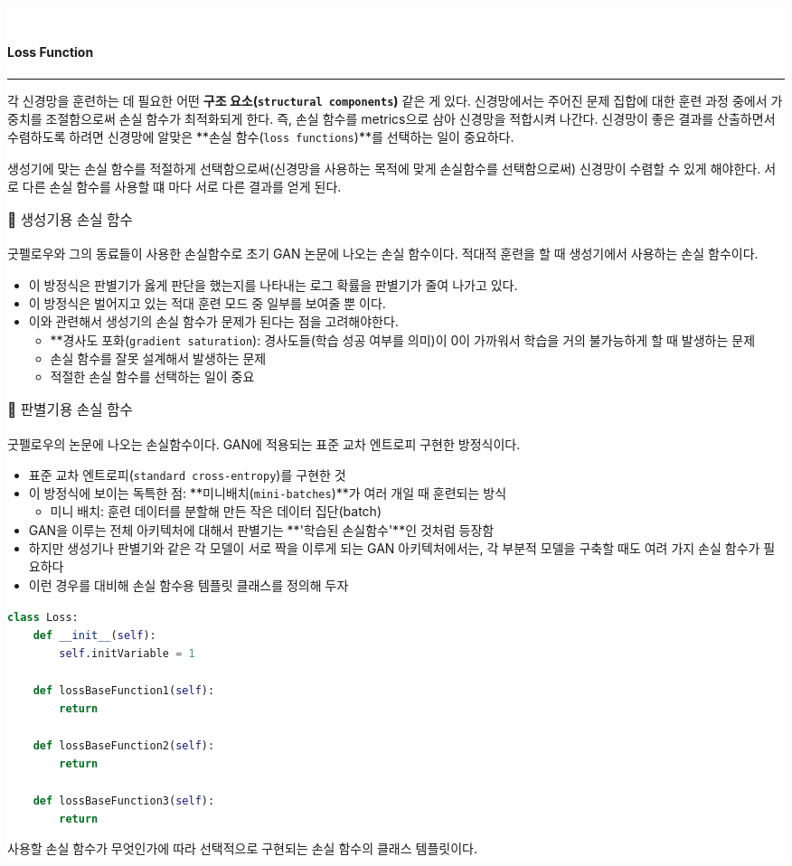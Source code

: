 <br>

#### Loss Function
---
각 신경망을 훈련하는 데 필요한 어떤 **구조 요소(`structural components`)** 같은 게 있다. 신경망에서는 주어진 문제 집합에 대한 훈련 과정 중에서 가중치를 조절함으로써 손실 함수가 최적화되게 한다. 
즉, 손실 함수를 metrics으로 삼아 신경망을 적합시켜 나간다. 신경망이 좋은 결과를 산출하면서 수렴하도록 하려면 신경망에 알맞은 **손실 함수(`loss functions`)**를 선택하는 일이 중요하다. 

생성기에 맞는 손실 함수를 적절하게 선택함으로써(신경망을 사용하는 목적에 맞게 손실함수를 선택함으로써) 신경망이 수렴할 수 있게 해야한다. 서로 다른 손실 함수를 사용할 떄 마다 서로 다른 결과를 얻게 된다.

<p style="font-size: 1.12em">📌 생성기용 손실 함수</p>


굿펠로우와 그의 동료들이 사용한 손실함수로 초기 GAN 논문에 나오는 손실 함수이다. 적대적 훈련을 할 때 생성기에서 사용하는 손실 함수이다.

- 이 방정식은 판별기가 옳게 판단을 했는지를 나타내는 로그 확률을 판별기가 줄여 나가고 있다. 
- 이 방정식은 벌어지고 있는 적대 훈련 모드 중 일부를 보여줄 뿐 이다.
- 이와 관련해서 생성기의 손실 함수가 문제가 된다는 점을 고려해야한다. 
    + **경사도 포화(`gradient saturation`): 경사도들(학습 성공 여부를 의미)이 0이 가까워서 학습을 거의 불가능하게 할 때 발생하는 문제
    + 손실 함수를 잘못 설계해서 발생하는 문제
    + 적절한 손실 함수를 선택하는 일이 중요

<p style="font-size: 1.12em">📌 판별기용 손실 함수</p>


굿펠로우의 논문에 나오는 손실함수이다. GAN에 적용되는 표준 교차 엔트로피 구현한 방정식이다.

- 표준 교차 엔트로피(`standard cross-entropy`)를 구현한 것
- 이 방정식에 보이는 독특한 점: **미니배치(`mini-batches`)**가 여러 개일 때 훈련되는 방식
    + 미니 배치: 훈련 데이터를 분할해 만든 작은 데이터 집단(batch)
- GAN을 이루는 전체 아키텍처에 대해서 판별기는 **'학습된 손실함수'**인 것처럼 등장함
- 하지만 생성기나 판별기와 같은 각 모델이 서로 짝을 이루게 되는 GAN 아키텍처에서는, 각 부분적 모델을 구축할 때도 여려 가지 손실 함수가 필요하다
- 이런 경우를 대비해 손실 함수용 템플릿 클래스를 정의해 두자

```python
class Loss:
    def __init__(self):
        self.initVariable = 1

    def lossBaseFunction1(self):
        return

    def lossBaseFunction2(self):
        return

    def lossBaseFunction3(self):
        return
```

사용할 손실 함수가 무엇인가에 따라 선택적으로 구현되는 손실 함수의 클래스 템플릿이다. 
